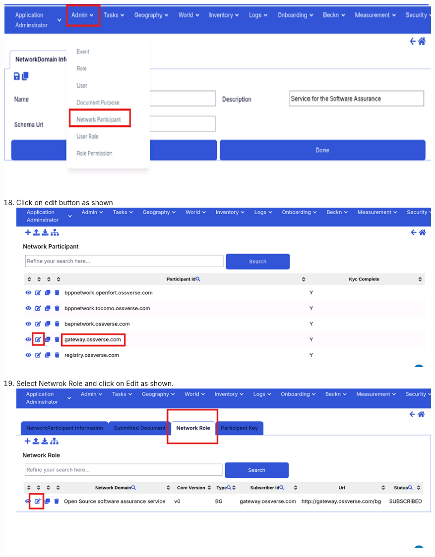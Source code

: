 ![alt text](./docs/images/regitry-domain-3.png)

18. Click on edit button as shown
![alt text](./docs/images/regitry-domain-4.png)

19. Select Netwrok Role and click on Edit as shown.
![alt text](./docs/images/regitry-domain-5.png)
